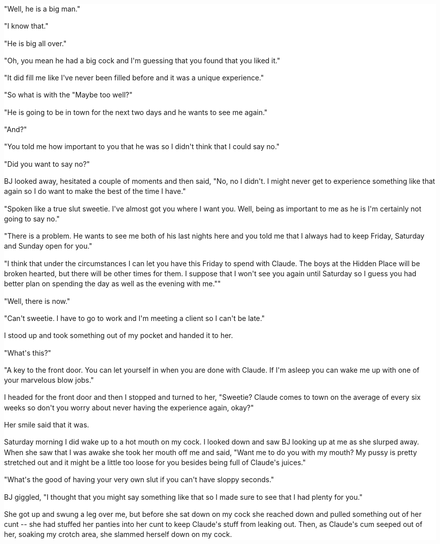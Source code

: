 "Well, he is a big man." 

"I know that." 

"He is big all over." 

"Oh, you mean he had a big cock and I'm guessing that you found that you liked it." 

"It did fill me like I've never been filled before and it was a unique experience." 

"So what is with the "Maybe too well?" 

"He is going to be in town for the next two days and he wants to see me again." 

"And?" 

"You told me how important to you that he was so I didn't think that I could say no." 

"Did you want to say no?" 

BJ looked away, hesitated a couple of moments and then said, "No, no I didn't. I might never get to experience something like that again so I do want to make the best of the time I have." 

"Spoken like a true slut sweetie. I've almost got you where I want you. Well, being as important to me as he is I'm certainly not going to say no." 

"There is a problem. He wants to see me both of his last nights here and you told me that I always had to keep Friday, Saturday and Sunday open for you." 

"I think that under the circumstances I can let you have this Friday to spend with Claude. The boys at the Hidden Place will be broken hearted, but there will be other times for them. I suppose that I won't see you again until Saturday so I guess you had better plan on spending the day as well as the evening with me."" 

"Well, there is now." 

"Can't sweetie. I have to go to work and I'm meeting a client so I can't be late." 

I stood up and took something out of my pocket and handed it to her. 

"What's this?" 

"A key to the front door. You can let yourself in when you are done with Claude. If I'm asleep you can wake me up with one of your marvelous blow jobs." 

I headed for the front door and then I stopped and turned to her, "Sweetie? Claude comes to town on the average of every six weeks so don't you worry about never having the experience again, okay?" 

Her smile said that it was. 

Saturday morning I did wake up to a hot mouth on my cock. I looked down and saw BJ looking up at me as she slurped away. When she saw that I was awake she took her mouth off me and said, "Want me to do you with my mouth? My pussy is pretty stretched out and it might be a little too loose for you besides being full of Claude's juices." 

"What's the good of having your very own slut if you can't have sloppy seconds." 

BJ giggled, "I thought that you might say something like that so I made sure to see that I had plenty for you." 

She got up and swung a leg over me, but before she sat down on my cock she reached down and pulled something out of her cunt -- she had stuffed her panties into her cunt to keep Claude's stuff from leaking out. Then, as Claude's cum seeped out of her, soaking my crotch area, she slammed herself down on my cock. 
